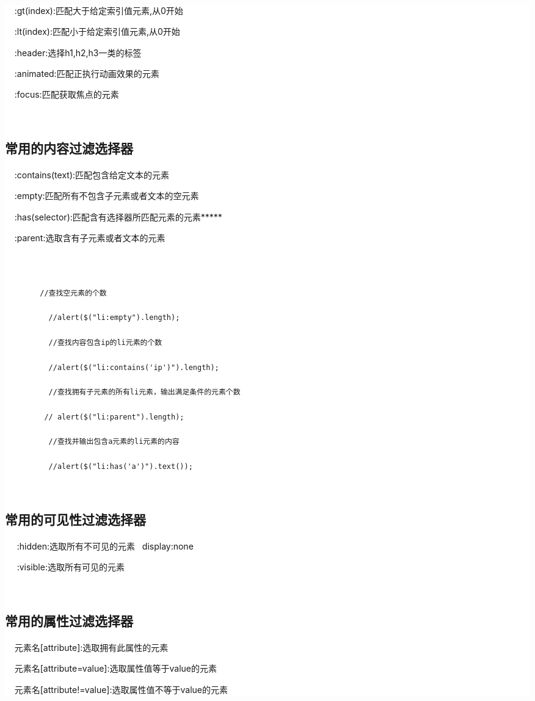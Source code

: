     :gt(index):匹配大于给定索引值元素,从0开始

    :lt(index):匹配小于给定索引值元素,从0开始

    :header:选择h1,h2,h3一类的标签

    :animated:匹配正执行动画效果的元素

    :focus:匹配获取焦点的元素

 
## 常用的内容过滤选择器

    :contains(text):匹配包含给定文本的元素

    :empty:匹配所有不包含子元素或者文本的空元素

    :has(selector):匹配含有选择器所匹配元素的元素*****

    :parent:选取含有子元素或者文本的元素

 
```

        //查找空元素的个数

          //alert($("li:empty").length);

          //查找内容包含ip的li元素的个数

          //alert($("li:contains('ip')").length);

          //查找拥有子元素的所有li元素，输出满足条件的元素个数

         // alert($("li:parent").length);

          //查找并输出包含a元素的li元素的内容

          //alert($("li:has('a')").text());   

```
 

## 常用的可见性过滤选择器

     :hidden:选取所有不可见的元素 <input type="hidden">  display:none

     :visible:选取所有可见的元素

 
## 常用的属性过滤选择器

    元素名[attribute]:选取拥有此属性的元素

    元素名[attribute=value]:选取属性值等于value的元素

    元素名[attribute!=value]:选取属性值不等于value的元素
